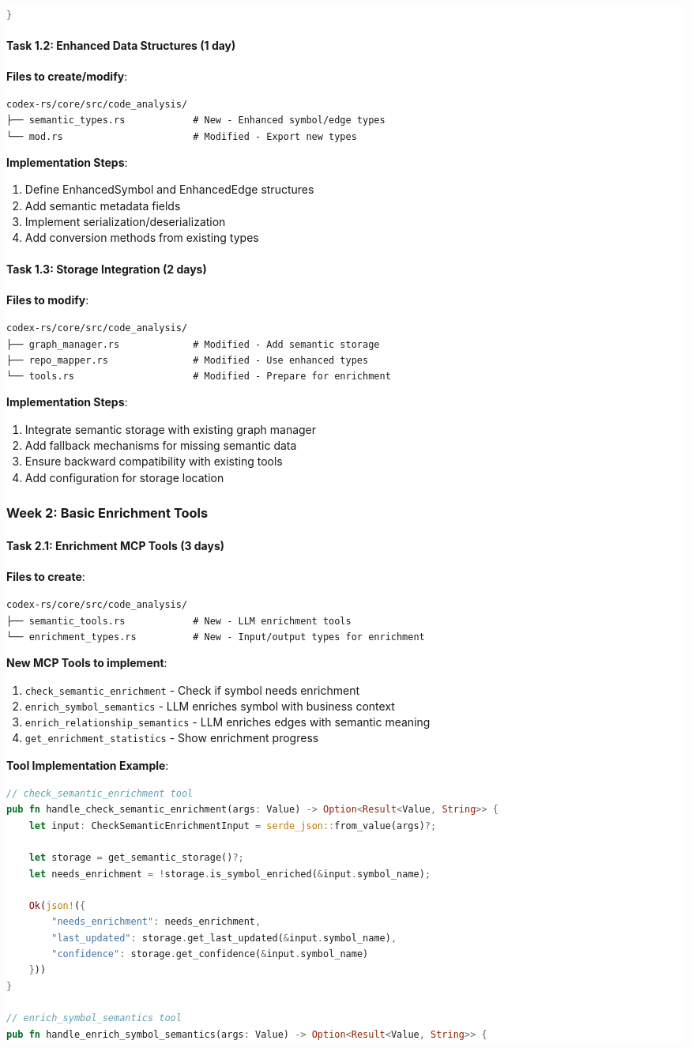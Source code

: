 ```rust
}
```

#### Task 1.2: Enhanced Data Structures (1 day)
**Files to create/modify**:
```
codex-rs/core/src/code_analysis/
├── semantic_types.rs            # New - Enhanced symbol/edge types
└── mod.rs                       # Modified - Export new types
```

**Implementation Steps**:
1. Define EnhancedSymbol and EnhancedEdge structures
2. Add semantic metadata fields
3. Implement serialization/deserialization
4. Add conversion methods from existing types

#### Task 1.3: Storage Integration (2 days)
**Files to modify**:
```
codex-rs/core/src/code_analysis/
├── graph_manager.rs             # Modified - Add semantic storage
├── repo_mapper.rs               # Modified - Use enhanced types
└── tools.rs                     # Modified - Prepare for enrichment
```

**Implementation Steps**:
1. Integrate semantic storage with existing graph manager
2. Add fallback mechanisms for missing semantic data
3. Ensure backward compatibility with existing tools
4. Add configuration for storage location

### Week 2: Basic Enrichment Tools

#### Task 2.1: Enrichment MCP Tools (3 days)
**Files to create**:
```
codex-rs/core/src/code_analysis/
├── semantic_tools.rs            # New - LLM enrichment tools
└── enrichment_types.rs          # New - Input/output types for enrichment
```

**New MCP Tools to implement**:
1. `check_semantic_enrichment` - Check if symbol needs enrichment
2. `enrich_symbol_semantics` - LLM enriches symbol with business context
3. `enrich_relationship_semantics` - LLM enriches edges with semantic meaning
4. `get_enrichment_statistics` - Show enrichment progress

**Tool Implementation Example**:
```rust
// check_semantic_enrichment tool
pub fn handle_check_semantic_enrichment(args: Value) -> Option<Result<Value, String>> {
    let input: CheckSemanticEnrichmentInput = serde_json::from_value(args)?;
    
    let storage = get_semantic_storage()?;
    let needs_enrichment = !storage.is_symbol_enriched(&input.symbol_name);
    
    Ok(json!({
        "needs_enrichment": needs_enrichment,
        "last_updated": storage.get_last_updated(&input.symbol_name),
        "confidence": storage.get_confidence(&input.symbol_name)
    }))
}

// enrich_symbol_semantics tool
pub fn handle_enrich_symbol_semantics(args: Value) -> Option<Result<Value, String>> {
```